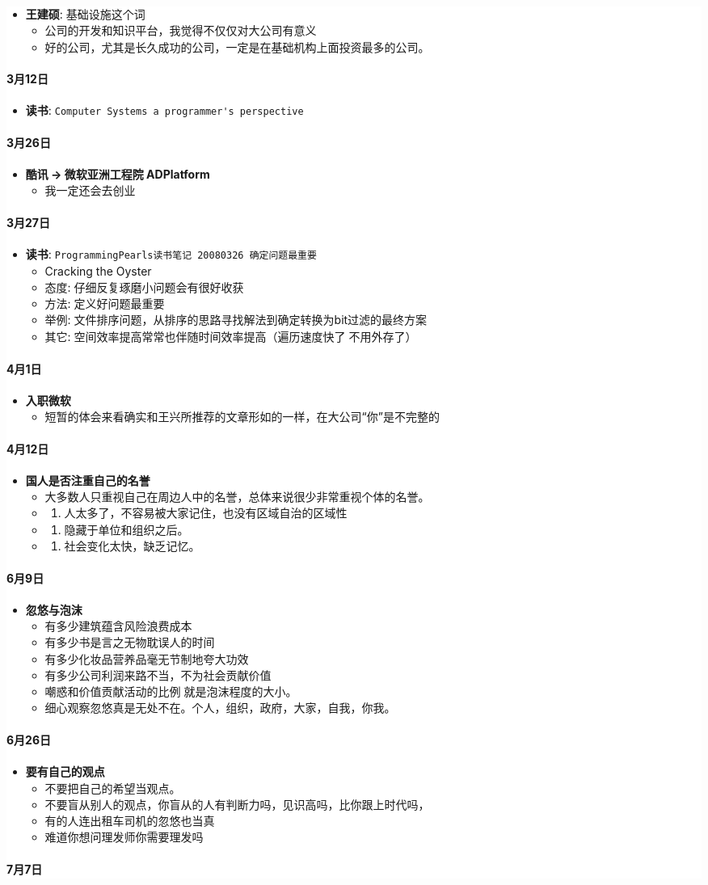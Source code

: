 - **王建硕**: 基础设施这个词
	- 公司的开发和知识平台，我觉得不仅仅对大公司有意义
	- 好的公司，尤其是长久成功的公司，一定是在基础机构上面投资最多的公司。

#### 3月12日

- **读书**: `Computer Systems a programmer's perspective`

#### 3月26日

- **酷讯 → 微软亚洲工程院 ADPlatform**
	- 我一定还会去创业

#### 3月27日

- **读书**: `ProgrammingPearls读书笔记 20080326 确定问题最重要`
	- Cracking the Oyster
	- 态度: 仔细反复琢磨小问题会有很好收获
	- 方法: 定义好问题最重要
	- 举例: 文件排序问题，从排序的思路寻找解法到确定转换为bit过滤的最终方案
	- 其它: 空间效率提高常常也伴随时间效率提高（遍历速度快了 不用外存了）

#### 4月1日

- **入职微软**
	- 短暂的体会来看确实和王兴所推荐的文章形如的一样，在大公司“你”是不完整的

#### 4月12日

- **国人是否注重自己的名誉**
	- 大多数人只重视自己在周边人中的名誉，总体来说很少非常重视个体的名誉。
	- 1. 人太多了，不容易被大家记住，也没有区域自治的区域性
	- 1. 隐藏于单位和组织之后。
	- 1. 社会变化太快，缺乏记忆。

#### 6月9日

- **忽悠与泡沫**
	- 有多少建筑蕴含风险浪费成本
	- 有多少书是言之无物耽误人的时间
	- 有多少化妆品营养品毫无节制地夸大功效
	- 有多少公司利润来路不当，不为社会贡献价值
	- 嘲惑和价值贡献活动的比例 就是泡沫程度的大小。
	- 细心观察忽悠真是无处不在。个人，组织，政府，大家，自我，你我。

#### 6月26日

- **要有自己的观点**
	- 不要把自己的希望当观点。
	- 不要盲从别人的观点，你盲从的人有判断力吗，见识高吗，比你跟上时代吗，
	- 有的人连出租车司机的忽悠也当真
	- 难道你想问理发师你需要理发吗

#### 7月7日
